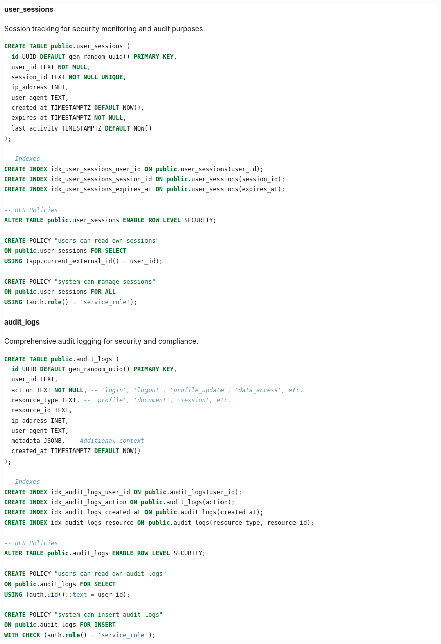 #### user_sessions

Session tracking for security monitoring and audit purposes.

```sql
CREATE TABLE public.user_sessions (
  id UUID DEFAULT gen_random_uuid() PRIMARY KEY,
  user_id TEXT NOT NULL,
  session_id TEXT NOT NULL UNIQUE,
  ip_address INET,
  user_agent TEXT,
  created_at TIMESTAMPTZ DEFAULT NOW(),
  expires_at TIMESTAMPTZ NOT NULL,
  last_activity TIMESTAMPTZ DEFAULT NOW()
);

-- Indexes
CREATE INDEX idx_user_sessions_user_id ON public.user_sessions(user_id);
CREATE INDEX idx_user_sessions_session_id ON public.user_sessions(session_id);
CREATE INDEX idx_user_sessions_expires_at ON public.user_sessions(expires_at);

-- RLS Policies
ALTER TABLE public.user_sessions ENABLE ROW LEVEL SECURITY;

CREATE POLICY "users_can_read_own_sessions"
ON public.user_sessions FOR SELECT
USING (app.current_external_id() = user_id);

CREATE POLICY "system_can_manage_sessions"
ON public.user_sessions FOR ALL
USING (auth.role() = 'service_role');
```

#### audit_logs

Comprehensive audit logging for security and compliance.

```sql
CREATE TABLE public.audit_logs (
  id UUID DEFAULT gen_random_uuid() PRIMARY KEY,
  user_id TEXT,
  action TEXT NOT NULL, -- 'login', 'logout', 'profile_update', 'data_access', etc.
  resource_type TEXT, -- 'profile', 'document', 'session', etc.
  resource_id TEXT,
  ip_address INET,
  user_agent TEXT,
  metadata JSONB, -- Additional context
  created_at TIMESTAMPTZ DEFAULT NOW()
);

-- Indexes
CREATE INDEX idx_audit_logs_user_id ON public.audit_logs(user_id);
CREATE INDEX idx_audit_logs_action ON public.audit_logs(action);
CREATE INDEX idx_audit_logs_created_at ON public.audit_logs(created_at);
CREATE INDEX idx_audit_logs_resource ON public.audit_logs(resource_type, resource_id);

-- RLS Policies
ALTER TABLE public.audit_logs ENABLE ROW LEVEL SECURITY;

CREATE POLICY "users_can_read_own_audit_logs"
ON public.audit_logs FOR SELECT
USING (auth.uid()::text = user_id);

CREATE POLICY "system_can_insert_audit_logs"
ON public.audit_logs FOR INSERT
WITH CHECK (auth.role() = 'service_role');
```